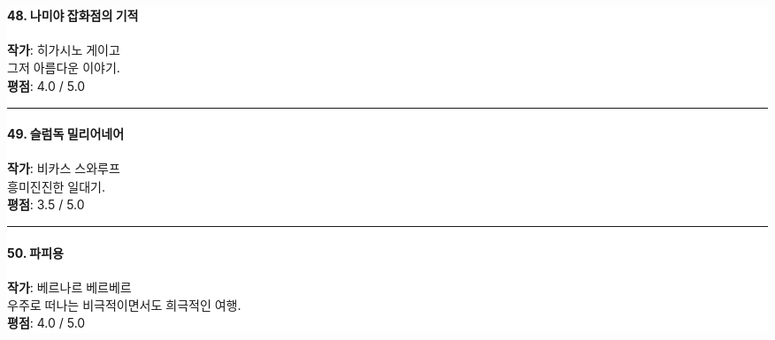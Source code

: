    
#### 48. 나미야 잡화점의 기적  
**작가**: 히가시노 게이고  
그저 아름다운 이야기.  
**평점**: 4.0 / 5.0  

---
   
#### 49. 슬럼독 밀리어네어  
**작가**: 비카스 스와루프  
흥미진진한 일대기.  
**평점**: 3.5 / 5.0  

---
   
#### 50. 파피용  
**작가**: 베르나르 베르베르  
우주로 떠나는 비극적이면서도 희극적인 여행.  
**평점**: 4.0 / 5.0  